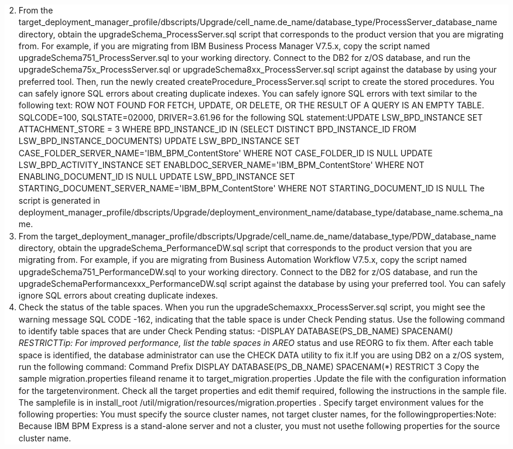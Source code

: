 2. From the target\_deployment\_manager\_profile/dbscripts/Upgrade/cell\_name.de\_name/database\_type/ProcessServer\_database\_name directory,
obtain the upgradeSchema\_ProcessServer.sql script
that corresponds to the product version that you are migrating from. 
For example, if you are migrating from IBM Business Process Manager
 V7.5.x,
copy the script named upgradeSchema751\_ProcessServer.sql to
your working directory. Connect to the DB2 for z/OS database, and run the upgradeSchema75x\_ProcessServer.sql or upgradeSchema8xx\_ProcessServer.sql script
against the database by using your preferred tool. Then, run the newly
created createProcedure\_ProcessServer.sql script
to create the stored procedures.
You can safely ignore SQL
errors about creating duplicate indexes.
You can safely ignore
SQL errors with text similar to the following text: ROW NOT
FOUND FOR FETCH, UPDATE, OR DELETE, OR THE RESULT OF A QUERY IS AN
EMPTY TABLE. SQLCODE=100, SQLSTATE=02000, DRIVER=3.61.96 for
the following SQL statement:UPDATE LSW\_BPD\_INSTANCE SET ATTACHMENT\_STORE = 3  WHERE BPD\_INSTANCE\_ID IN (SELECT DISTINCT  BPD\_INSTANCE\_ID FROM LSW\_BPD\_INSTANCE\_DOCUMENTS)
UPDATE LSW\_BPD\_INSTANCE SET  CASE\_FOLDER\_SERVER\_NAME='IBM\_BPM\_ContentStore'  WHERE NOT CASE\_FOLDER\_ID IS NULL
UPDATE LSW\_BPD\_ACTIVITY\_INSTANCE SET ENABLDOC\_SERVER\_NAME='IBM\_BPM\_ContentStore'  WHERE NOT ENABLING\_DOCUMENT\_ID IS NULL
UPDATE LSW\_BPD\_INSTANCE SET  STARTING\_DOCUMENT\_SERVER\_NAME='IBM\_BPM\_ContentStore'  WHERE NOT STARTING\_DOCUMENT\_ID IS NULL
The
script is generated in deployment\_manager\_profile/dbscripts/Upgrade/deployment\_environment\_name/database\_type/database\_name.schema\_name.
3. From the target\_deployment\_manager\_profile/dbscripts/Upgrade/cell\_name.de\_name/database\_type/PDW\_database\_name directory,
obtain the upgradeSchema\_PerformanceDW.sql script
that corresponds to the product version that you are migrating from.
For example, if you are migrating from Business Automation Workflow V7.5.x,
copy the script named upgradeSchema751\_PerformanceDW.sql to
your working directory. Connect to the DB2 for z/OS database, and run the upgradeSchemaPerformancexxx\_PerformanceDW.sql script
against the database by using your preferred tool.
You can
safely ignore SQL errors about creating duplicate indexes.
4. Check the status of the table
spaces. When you run the upgradeSchemaxxx\_ProcessServer.sql script,
you might see the warning message SQL CODE -162,
indicating that the table space is under Check Pending status. Use
the following command to identify table spaces that are under Check
Pending status: -DISPLAY DATABASE(PS\_DB\_NAME) SPACENAM(*) RESTRICTTip: For improved performance, list the table spaces in AREO*
status and use REORG to fix them.
After each table space is
identified, the database administrator can use the CHECK DATA utility
to fix it.If
you are using DB2 on a z/OS system, run the following command: Command Prefix DISPLAY DATABASE(PS\_DB\_NAME) SPACENAM(*) RESTRICT
3 Copy the sample migration.properties fileand rename it to target\_migration.properties .Update the file with the configuration information for the targetenvironment. Check all the target properties and edit themif required, following the instructions in the sample file. The samplefile is in install\_root /util/migration/resources/migration.properties . Specify target environment values for the following properties: You must specify the source cluster names, not target cluster names, for the followingproperties:Note: Because IBM BPM Express is a stand-alone server and not a cluster, you must not usethe following properties for the source cluster name.
